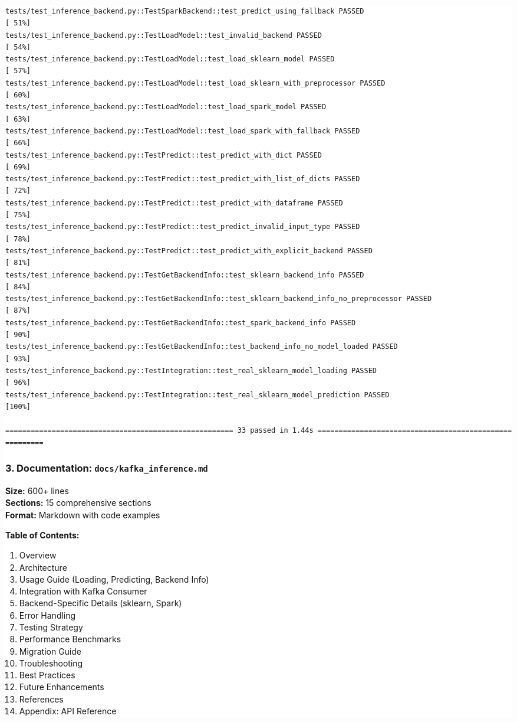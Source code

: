 ```
tests/test_inference_backend.py::TestSparkBackend::test_predict_using_fallback PASSED                                      [ 51%]
tests/test_inference_backend.py::TestLoadModel::test_invalid_backend PASSED                                                [ 54%]
tests/test_inference_backend.py::TestLoadModel::test_load_sklearn_model PASSED                                             [ 57%]
tests/test_inference_backend.py::TestLoadModel::test_load_sklearn_with_preprocessor PASSED                                 [ 60%]
tests/test_inference_backend.py::TestLoadModel::test_load_spark_model PASSED                                               [ 63%]
tests/test_inference_backend.py::TestLoadModel::test_load_spark_with_fallback PASSED                                       [ 66%]
tests/test_inference_backend.py::TestPredict::test_predict_with_dict PASSED                                                [ 69%]
tests/test_inference_backend.py::TestPredict::test_predict_with_list_of_dicts PASSED                                       [ 72%]
tests/test_inference_backend.py::TestPredict::test_predict_with_dataframe PASSED                                           [ 75%]
tests/test_inference_backend.py::TestPredict::test_predict_invalid_input_type PASSED                                       [ 78%]
tests/test_inference_backend.py::TestPredict::test_predict_with_explicit_backend PASSED                                    [ 81%]
tests/test_inference_backend.py::TestGetBackendInfo::test_sklearn_backend_info PASSED                                      [ 84%]
tests/test_inference_backend.py::TestGetBackendInfo::test_sklearn_backend_info_no_preprocessor PASSED                      [ 87%]
tests/test_inference_backend.py::TestGetBackendInfo::test_spark_backend_info PASSED                                        [ 90%]
tests/test_inference_backend.py::TestGetBackendInfo::test_backend_info_no_model_loaded PASSED                              [ 93%]
tests/test_inference_backend.py::TestIntegration::test_real_sklearn_model_loading PASSED                                   [ 96%]
tests/test_inference_backend.py::TestIntegration::test_real_sklearn_model_prediction PASSED                                [100%]

====================================================== 33 passed in 1.44s =======================================================
```

### 3. Documentation: `docs/kafka_inference.md`

**Size:** 600+ lines  
**Sections:** 15 comprehensive sections  
**Format:** Markdown with code examples

**Table of Contents:**
1. Overview
2. Architecture
3. Usage Guide (Loading, Predicting, Backend Info)
4. Integration with Kafka Consumer
5. Backend-Specific Details (sklearn, Spark)
6. Error Handling
7. Testing Strategy
8. Performance Benchmarks
9. Migration Guide
10. Troubleshooting
11. Best Practices
12. Future Enhancements
13. References
14. Appendix: API Reference
